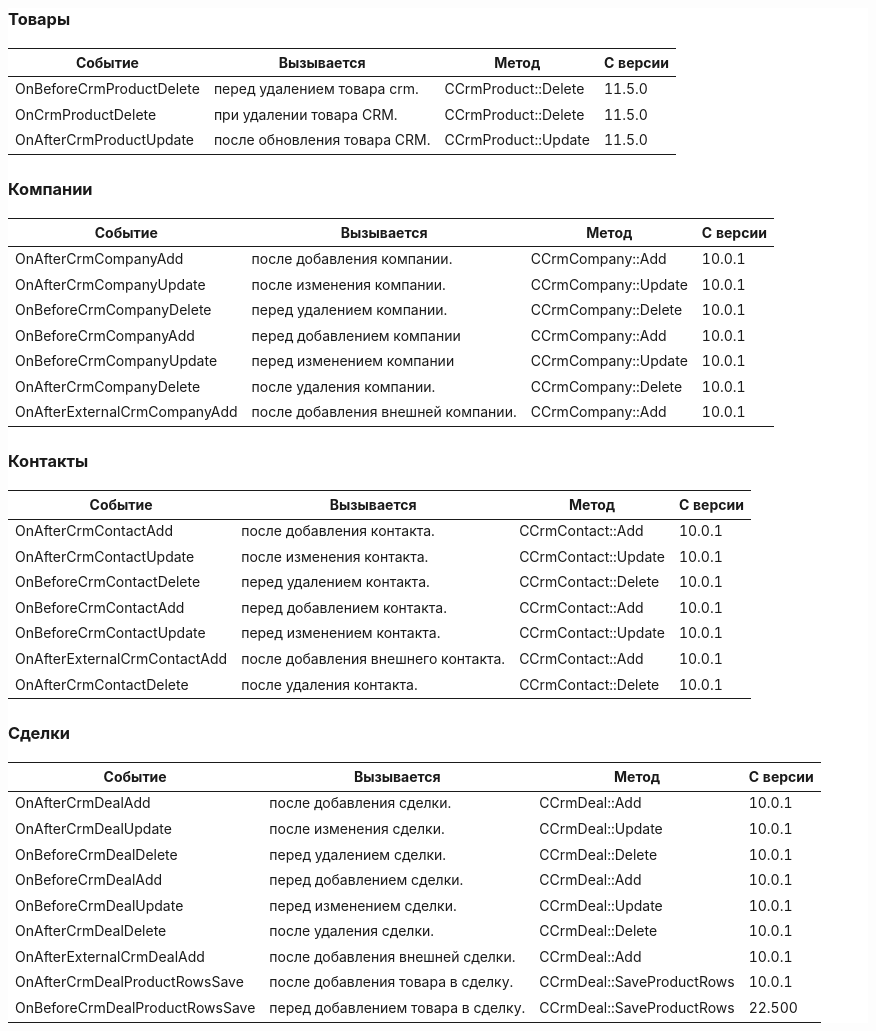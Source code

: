 ### Товары

| Событие | Вызывается | Метод | С версии |
| --- | --- | --- | --- |
| OnBeforeCrmProductDelete | перед удалением товара crm. | CCrmProduct::Delete | 11.5.0 |
| OnCrmProductDelete | при удалении товара CRM. | CCrmProduct::Delete | 11.5.0 |
| OnAfterCrmProductUpdate | после обновления товара CRM. | CCrmProduct::Update | 11.5.0 |

### Компании

| Событие | Вызывается | Метод | С версии |
| --- | --- | --- | --- |
| OnAfterCrmCompanyAdd | после добавления компании. | CCrmCompany::Add | 10.0.1 |
| OnAfterCrmCompanyUpdate | после изменения компании. | CCrmCompany::Update | 10.0.1 |
| OnBeforeCrmCompanyDelete | перед удалением компании. | CCrmCompany::Delete | 10.0.1 |
| OnBeforeCrmCompanyAdd | перед добавлением компании | CCrmCompany::Add | 10.0.1 |
| OnBeforeCrmCompanyUpdate | перед изменением компании | CCrmCompany::Update | 10.0.1 |
| OnAfterCrmCompanyDelete | после удаления компании. | CCrmCompany::Delete | 10.0.1 |
| OnAfterExternalCrmCompanyAdd | после добавления внешней компании. | CCrmCompany::Add | 10.0.1 |

### Контакты

| Событие | Вызывается | Метод | С версии |
| --- | --- | --- | --- |
| OnAfterCrmContactAdd | после добавления контакта. | CCrmContact::Add | 10.0.1 |
| OnAfterCrmContactUpdate | после изменения контакта. | CCrmContact::Update | 10.0.1 |
| OnBeforeCrmContactDelete | перед удалением контакта. | CCrmContact::Delete | 10.0.1 |
| OnBeforeCrmContactAdd | перед добавлением контакта. | CCrmContact::Add | 10.0.1 |
| OnBeforeCrmContactUpdate | перед изменением контакта. | CCrmContact::Update | 10.0.1 |
| OnAfterExternalCrmContactAdd | после добавления внешнего контакта. | CCrmContact::Add | 10.0.1 |
| OnAfterCrmContactDelete | после удаления контакта. | CCrmContact::Delete | 10.0.1 |

### Сделки

| Событие | Вызывается | Метод | С версии |
| --- | --- | --- | --- |
| OnAfterCrmDealAdd | после добавления сделки. | CCrmDeal::Add | 10.0.1 |
| OnAfterCrmDealUpdate | после изменения сделки. | CCrmDeal::Update | 10.0.1 |
| OnBeforeCrmDealDelete | перед удалением сделки. | CCrmDeal::Delete | 10.0.1 |
| OnBeforeCrmDealAdd | перед добавлением сделки. | CCrmDeal::Add | 10.0.1 |
| OnBeforeCrmDealUpdate | перед изменением сделки. | CCrmDeal::Update | 10.0.1 |
| OnAfterCrmDealDelete | после удаления сделки. | CCrmDeal::Delete | 10.0.1 |
| OnAfterExternalCrmDealAdd | после добавления внешней сделки. | CCrmDeal::Add | 10.0.1 |
| OnAfterCrmDealProductRowsSave | после добавления товара в сделку. | CCrmDeal::SaveProductRows | 10.0.1 |
| OnBeforeCrmDealProductRowsSave | перед добавлением товара в сделку. | CCrmDeal::SaveProductRows | 22.500 |

